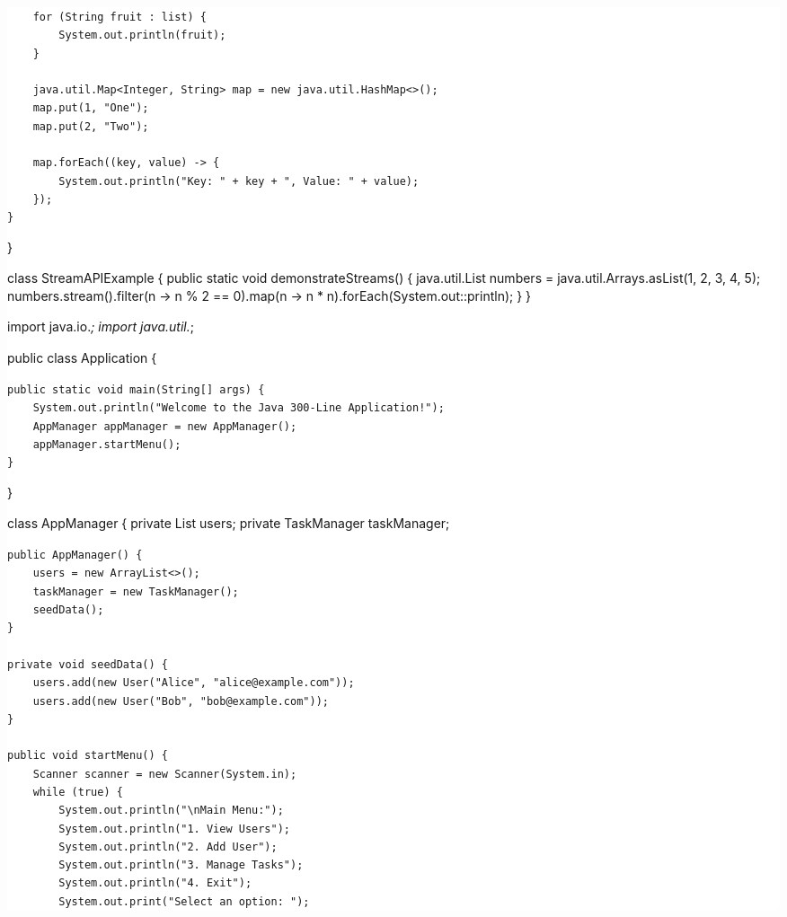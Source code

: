         for (String fruit : list) {
            System.out.println(fruit);
        }

        java.util.Map<Integer, String> map = new java.util.HashMap<>();
        map.put(1, "One");
        map.put(2, "Two");

        map.forEach((key, value) -> {
            System.out.println("Key: " + key + ", Value: " + value);
        });
    }
}

class StreamAPIExample {
    public static void demonstrateStreams() {
        java.util.List<Integer> numbers = java.util.Arrays.asList(1, 2, 3, 4, 5);
        numbers.stream().filter(n -> n % 2 == 0).map(n -> n * n).forEach(System.out::println);
    }
}

import java.io.*;
import java.util.*;

public class Application {

    public static void main(String[] args) {
        System.out.println("Welcome to the Java 300-Line Application!");
        AppManager appManager = new AppManager();
        appManager.startMenu();
    }
}

class AppManager {
    private List<User> users;
    private TaskManager taskManager;

    public AppManager() {
        users = new ArrayList<>();
        taskManager = new TaskManager();
        seedData();
    }

    private void seedData() {
        users.add(new User("Alice", "alice@example.com"));
        users.add(new User("Bob", "bob@example.com"));
    }

    public void startMenu() {
        Scanner scanner = new Scanner(System.in);
        while (true) {
            System.out.println("\nMain Menu:");
            System.out.println("1. View Users");
            System.out.println("2. Add User");
            System.out.println("3. Manage Tasks");
            System.out.println("4. Exit");
            System.out.print("Select an option: ");
